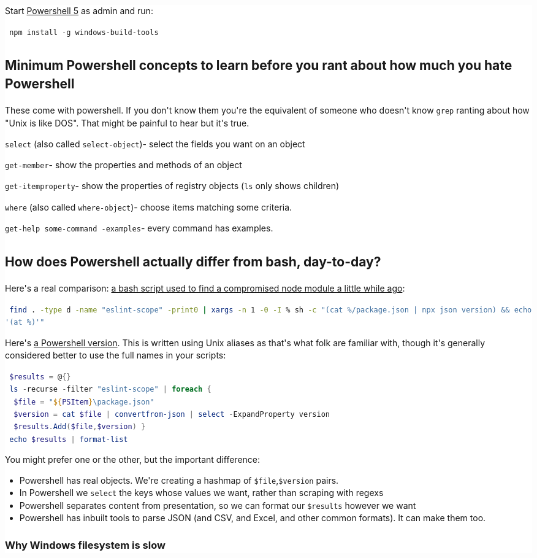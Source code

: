 Start [Powershell 5](https://github.com/felixrieseberg/windows-build-tools/issues/136) as admin and run:

```powershell
 npm install -g windows-build-tools
```

## Minimum Powershell concepts to learn before you rant about how much you hate Powershell

These come with powershell. If you don't know them you're the equivalent of someone who doesn't know `grep` ranting about how "Unix is like DOS". That might be painful to hear but it's true. 

`select` (also called `select-object`)- select the fields you want on an object

`get-member`- show the properties and methods of an object

`get-itemproperty`- show the properties of registry objects (`ls` only shows children)

`where` (also called `where-object`)- choose items matching some criteria.

`get-help some-command -examples`- every command has examples.

## How does Powershell actually differ from bash, day-to-day?

Here's a real comparison: [a bash script used to find a compromised node module a little while ago](https://twitter.com/feross/status/1017481175005257728): 

```bash
 find . -type d -name "eslint-scope" -print0 | xargs -n 1 -0 -I % sh -c "(cat %/package.json | npx json version) && echo '(at %)'"
```

Here's [a Powershell version](https://twitter.com/mikemaccana/status/1017774238344900608). This is written using Unix aliases as that's what folk are familiar with, though it's generally considered better to use the full names in your scripts:

```powershell
 $results = @{} 
 ls -recurse -filter "eslint-scope" | foreach { 
  $file = "${PSItem}\package.json" 
  $version = cat $file | convertfrom-json | select -ExpandProperty version 
  $results.Add($file,$version) } 
 echo $results | format-list
```

You might prefer one or the other, but the important difference:

- Powershell has real objects. We're creating a hashmap of `$file`,`$version` pairs.
- In Powershell we `select` the keys whose values we want, rather than scraping with regexs
- Powershell separates content from presentation, so we can format our `$results` however we want
- Powershell has inbuilt tools to parse JSON (and CSV, and Excel, and other common formats). It can make them too.

### Why Windows filesystem is slow
